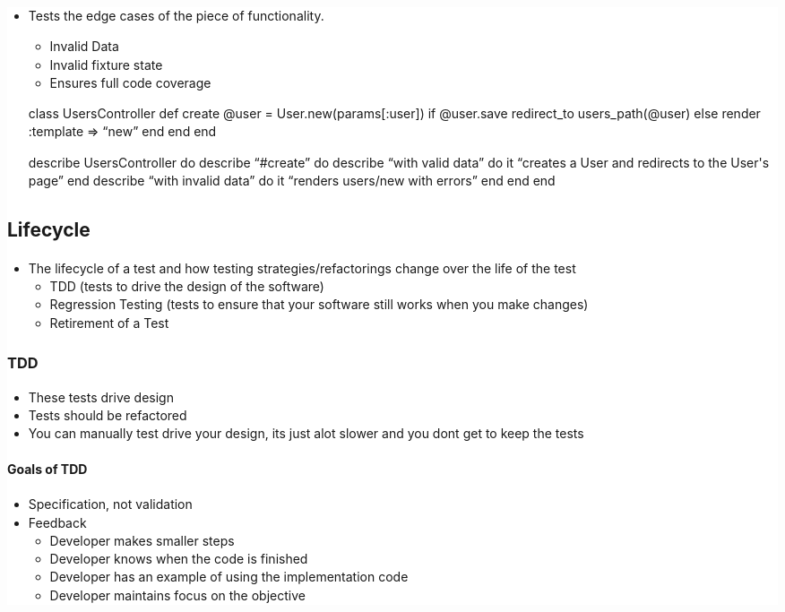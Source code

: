 -   Tests the edge cases of the piece of functionality.
    -   Invalid Data
    -   Invalid fixture state
    -   Ensures full code coverage

    class UsersController
      def create
        @user = User.new(params[:user])
        if @user.save
          redirect_to users_path(@user)
        else
          render :template => “new”
        end
      end
    end

    describe UsersController do
      describe “#create” do
        describe “with valid data” do
          it “creates a User and redirects to the User's page”
        end
        describe “with invalid data” do
          it “renders users/new with errors”
        end
      end
    end

## Lifecycle

-   The lifecycle of a test and how testing strategies/refactorings change over the life of the test
    -   TDD (tests to drive the design of the software)
    -   Regression Testing (tests to ensure that your software still
        works when you make changes)
    -   Retirement of a Test


### TDD

-   These tests drive design
-   Tests should be refactored
-   You can manually test drive your design, its just alot slower and you dont get to keep the tests

#### Goals of TDD

-   Specification, not validation
-   Feedback
    -   Developer makes smaller steps
    -   Developer knows when the code is finished
    -   Developer has an example of using the implementation code
    -   Developer maintains focus on the objective
